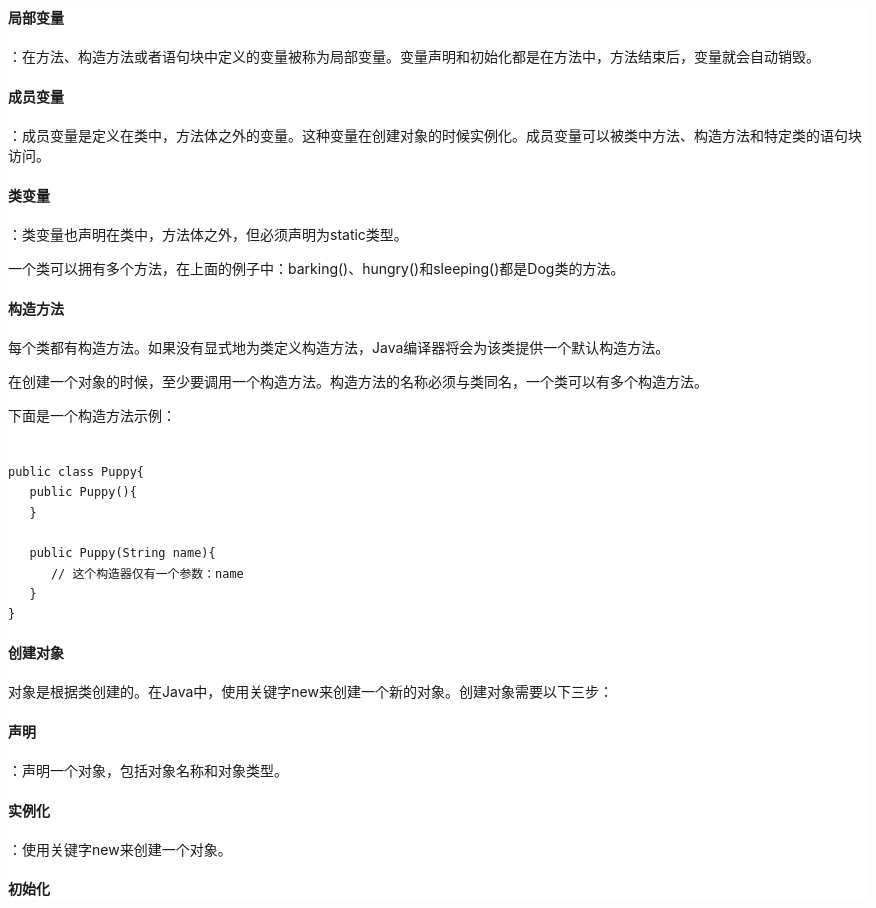  
 

#### 局部变量

：在方法、构造方法或者语句块中定义的变量被称为局部变量。变量声明和初始化都是在方法中，方法结束后，变量就会自动销毁。
  

#### 成员变量

：成员变量是定义在类中，方法体之外的变量。这种变量在创建对象的时候实例化。成员变量可以被类中方法、构造方法和特定类的语句块访问。
  

#### 类变量

：类变量也声明在类中，方法体之外，但必须声明为static类型。
 
一个类可以拥有多个方法，在上面的例子中：barking()、hungry()和sleeping()都是Dog类的方法。 




#### 构造方法

 每个类都有构造方法。如果没有显式地为类定义构造方法，Java编译器将会为该类提供一个默认构造方法。

 在创建一个对象的时候，至少要调用一个构造方法。构造方法的名称必须与类同名，一个类可以有多个构造方法。

 下面是一个构造方法示例：

 
```

public class Puppy{
   public Puppy(){
   }

   public Puppy(String name){
      // 这个构造器仅有一个参数：name
   }
}

```
 

#### 创建对象

 对象是根据类创建的。在Java中，使用关键字new来创建一个新的对象。创建对象需要以下三步：

 
 

#### 声明

：声明一个对象，包括对象名称和对象类型。
  

#### 实例化

：使用关键字new来创建一个对象。
  

#### 初始化
